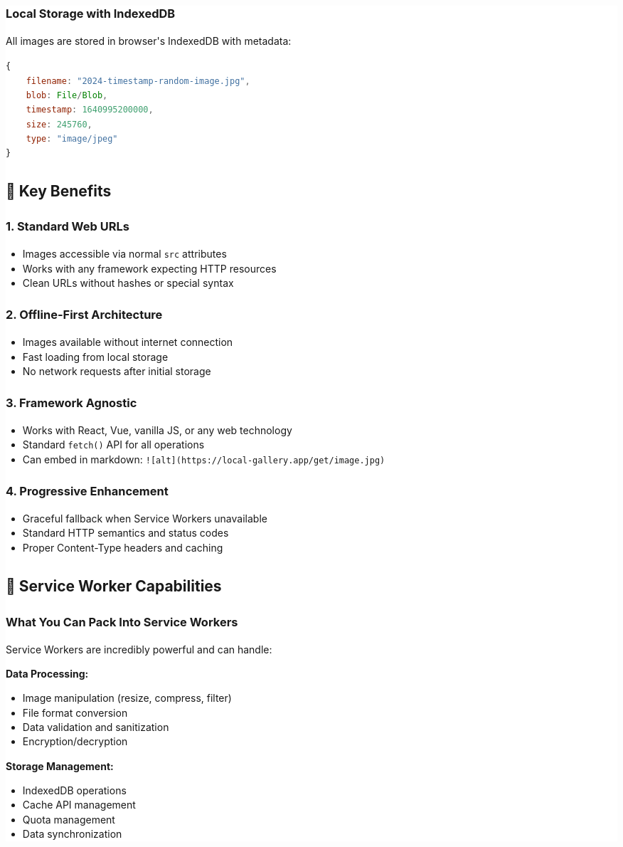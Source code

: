 ### Local Storage with IndexedDB

All images are stored in browser's IndexedDB with metadata:

```javascript
{
    filename: "2024-timestamp-random-image.jpg",
    blob: File/Blob,
    timestamp: 1640995200000,
    size: 245760,
    type: "image/jpeg"
}
```

## 🌟 Key Benefits

### 1. **Standard Web URLs**
- Images accessible via normal `src` attributes
- Works with any framework expecting HTTP resources
- Clean URLs without hashes or special syntax

### 2. **Offline-First Architecture**
- Images available without internet connection
- Fast loading from local storage
- No network requests after initial storage

### 3. **Framework Agnostic**
- Works with React, Vue, vanilla JS, or any web technology
- Standard `fetch()` API for all operations
- Can embed in markdown: `![alt](https://local-gallery.app/get/image.jpg)`

### 4. **Progressive Enhancement**
- Graceful fallback when Service Workers unavailable
- Standard HTTP semantics and status codes
- Proper Content-Type headers and caching

## 🔧 Service Worker Capabilities

### What You Can Pack Into Service Workers

Service Workers are incredibly powerful and can handle:

**Data Processing:**
- Image manipulation (resize, compress, filter)
- File format conversion
- Data validation and sanitization
- Encryption/decryption

**Storage Management:**
- IndexedDB operations
- Cache API management
- Quota management
- Data synchronization
